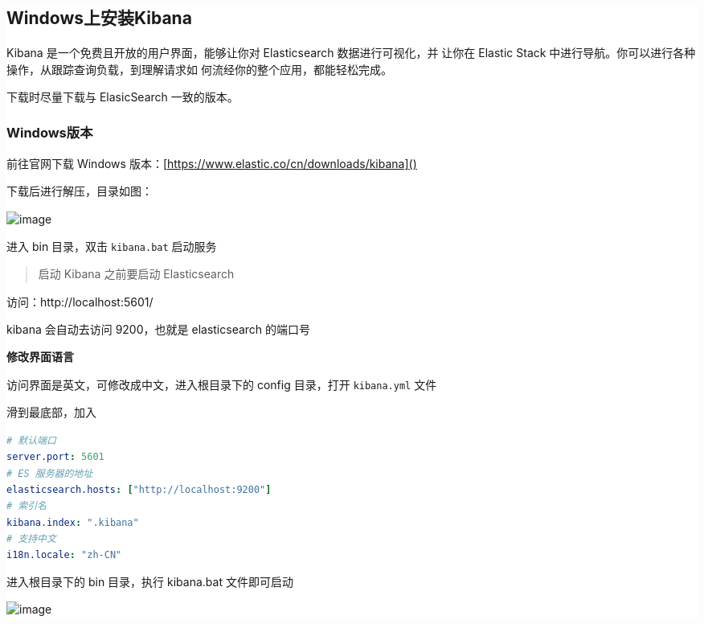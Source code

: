 ## Windows上安装Kibana

Kibana 是一个免费且开放的用户界面，能够让你对 Elasticsearch 数据进行可视化，并 让你在 Elastic Stack 中进行导航。你可以进行各种操作，从跟踪查询负载，到理解请求如 何流经你的整个应用，都能轻松完成。

下载时尽量下载与 ElasicSearch 一致的版本。

### Windows版本

前往官网下载 Windows 版本：[https://www.elastic.co/cn/downloads/kibana]()

下载后进行解压，目录如图：

![image](https://cdn.jsdmirror.com//gh/xustudyxu/image-hosting1@master/20220708/image.3t3mfecg2ao0.webp)

进入 bin 目录，双击 `kibana.bat` 启动服务

> 启动 Kibana 之前要启动 Elasticsearch

访问：http://localhost:5601/

kibana 会自动去访问 9200，也就是 elasticsearch 的端口号

**修改界面语言**

访问界面是英文，可修改成中文，进入根目录下的 config 目录，打开 `kibana.yml` 文件

滑到最底部，加入

```yaml
# 默认端口
server.port: 5601
# ES 服务器的地址
elasticsearch.hosts: ["http://localhost:9200"]
# 索引名
kibana.index: ".kibana"
# 支持中文
i18n.locale: "zh-CN"
```

进入根目录下的 bin 目录，执行 kibana.bat 文件即可启动

![image](https://cdn.jsdmirror.com//gh/xustudyxu/image-hosting1@master/20220708/image.7duf733o8340.webp)

